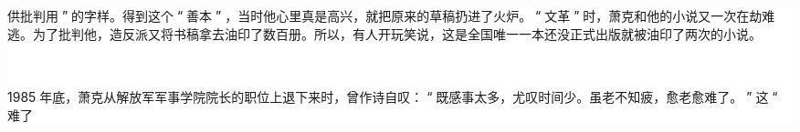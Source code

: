    供批判用
  </span>
  <span class="s2">
   ”
  </span>
  <span class="s1">
   的字样。得到这个
  </span>
  <span class="s2">
   “
  </span>
  <span class="s1">
   善本
  </span>
  <span class="s2">
   ”
  </span>
  <span class="s1">
   ，当时他心里真是高兴，就把原来的草稿扔进了火炉。
  </span>
  <span class="s2">
   “
  </span>
  <span class="s1">
   文革
  </span>
  <span class="s2">
   ”
  </span>
  <span class="s1">
   时，萧克和他的小说又一次在劫难逃。为了批判他，造反派又将书稿拿去油印了数百册。所以，有人开玩笑说，这是全国唯一一本还没正式出版就被油印了两次的小说。
  </span>
 </p>
 <p class="p1">
  <span class="s1">
  </span>
  <br/>
 </p>
 <p class="p2">
  <span class="s2">
   1985
  </span>
  <span class="s1">
   年底，萧克从解放军军事学院院长的职位上退下来时，曾作诗自叹：
  </span>
  <span class="s2">
   “
  </span>
  <span class="s1">
   既感事太多，尤叹时间少。虽老不知疲，愈老愈难了。
  </span>
  <span class="s2">
   ”
  </span>
  <span class="s1">
   这
  </span>
  <span class="s2">
   “
  </span>
  <span class="s1">
   难了
  </span>
  <span class="s2">